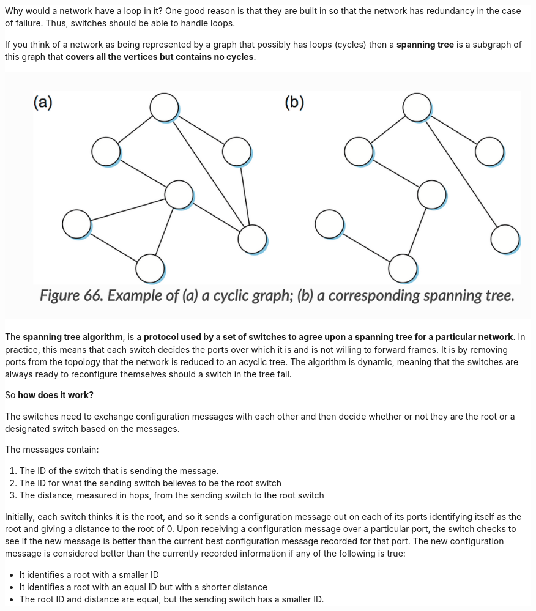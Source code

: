 Why would a network have a loop in it? One good reason is that they are built in so that the network has redundancy in the case of failure. Thus, switches should be able to handle loops.

If you think of a network as being represented by a graph that possibly has loops (cycles) then a **spanning tree** is a subgraph of this graph that **covers all the vertices but contains no cycles**.

![Screen_Shot_2020-01-08_at_8-16-10_PM.png](image/Screen_Shot_2020-01-08_at_8-16-10_PM.png)

The **spanning tree algorithm**, is a **protocol used by a set of switches to agree upon a spanning tree for a particular network**. In practice, this means that each switch decides the ports over which it is and is not willing to forward frames. It is by removing ports from the topology that the network is reduced to an acyclic tree. The algorithm is dynamic, meaning that the switches are always ready to reconfigure themselves should a switch in the tree fail.

So **how does it work?**

The switches need to exchange configuration messages with each other and then decide whether or not they are the root or a designated switch based on the messages.

The messages contain:

1. The ID of the switch that is sending the message.
2. The ID for what the sending switch believes to be the root switch
3. The distance, measured in hops, from the sending switch to the root switch

Initially, each switch thinks it is the root, and so it sends a configuration message out on each of its ports identifying itself as the root and giving a distance to the root of 0. Upon receiving a configuration message over a particular port, the switch checks to see if the new message is better than the current best configuration message recorded for that port. The new configuration message is considered better than the currently recorded information if any of the following is true:

* It identifies a root with a smaller ID
* It identifies a root with an equal ID but with a shorter distance
* The root ID and distance are equal, but the sending switch has a smaller ID.
